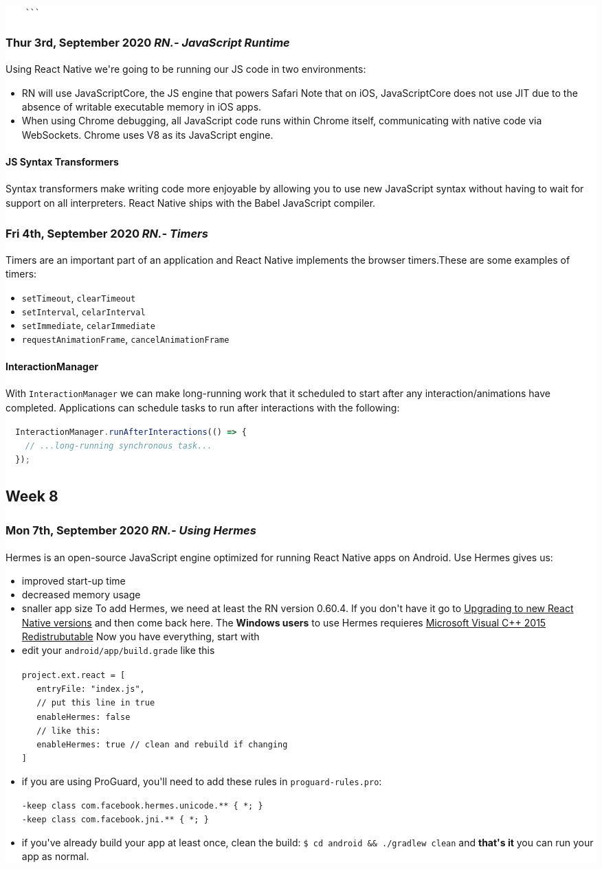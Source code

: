 		```

### Thur 3rd, September 2020 *RN.- **JavaScript Runtime*** 
Using React Native we're going to be running our JS code in two environments:
- RN will use JavaScriptCore, the JS engine that powers Safari Note that on iOS, JavaScriptCore does not use JIT due to the absence of writable executable memory in iOS apps.
- When using Chrome debugging, all JavaScript code runs within Chrome itself, communicating with native code via WebSockets. Chrome uses V8 as its JavaScript engine.
#### JS Syntax Transformers
Syntax transformers make writing code more enjoyable by allowing you to use new JavaScript syntax without having to wait for support on all interpreters.
React Native ships with the Babel JavaScript compiler. 

### Fri 4th, September 2020 *RN.- **Timers***
Timers are an important part of an application and React Native implements the browser timers.These are some examples of timers: 
- `setTimeout`, `clearTimeout`
- `setInterval`, `celarInterval`
- `setImmediate`, `celarImmediate`
- `requestAnimationFrame`, `cancelAnimationFrame`
#### InteractionManager 
With `InteractionManager` we can make long-running work that it scheduled to start after any interaction/animations have completed. Applications can schedule tasks to run after interactions with the following:
```javascript
  InteractionManager.runAfterInteractions(() => {
    // ...long-running synchronous task...
  });
```

## Week 8

### Mon 7th, September 2020 *RN.- **Using Hermes***
Hermes is an open-source JavaScript engine optimized for running React Native apps on Android. Use Hermes gives us:
- improved start-up time
- decreased memory usage
- snaller app size
To add Hermes, we need at least the RN version 0.60.4. If you don't have it go to [Upgrading to new React Native versions](https://reactnative.dev/docs/upgrading) and then come back here.
The **Windows users** to use Hermes requieres [Microsoft Visual C++ 2015 Redistrubutable](https://www.microsoft.com/en-us/download/details.aspx?id=48145)
Now you have everything, start with
- edit your `android/app/build.grade` like this
  ```
  project.ext.react = [
     entryFile: "index.js",
     // put this line in true
     enableHermes: false
     // like this:
     enableHermes: true // clean and rebuild if changing
  ]
  ```
- if you are using ProGuard, you'll need to add these rules in `proguard-rules.pro`:
  ```
  -keep class com.facebook.hermes.unicode.** { *; }
  -keep class com.facebook.jni.** { *; }
  ```
- if you've already build your app at least once, clean the build: 
  `$ cd android && ./gradlew clean`
  and **that's it** you can run your app as normal.
